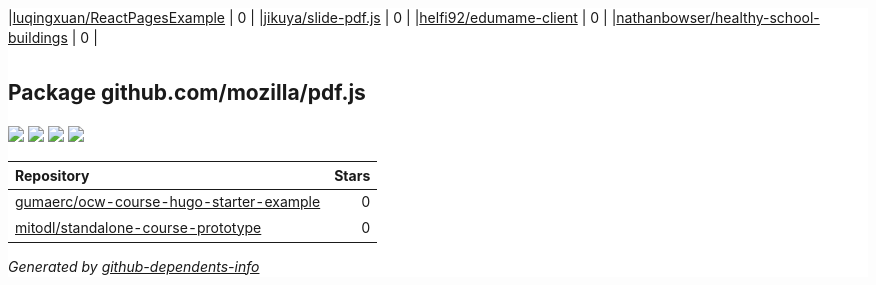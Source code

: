 |[luqingxuan/ReactPagesExample](https://github.com/luqingxuan/ReactPagesExample) | 0 |
|[jikuya/slide-pdf.js](https://github.com/jikuya/slide-pdf.js) | 0 |
|[helfi92/edumame-client](https://github.com/helfi92/edumame-client) | 0 |
|[nathanbowser/healthy-school-buildings](https://github.com/nathanbowser/healthy-school-buildings) | 0 |

## Package github.com/mozilla/pdf.js

[![](https://img.shields.io/static/v1?label=Used%20by&message=3&color=informational&logo=slickpic)](https://github.com/mozilla/pdf.js/network/dependents?package_id=UGFja2FnZS0yMjg5OTI4MTI4)
[![](https://img.shields.io/static/v1?label=Used%20by%20(public)&message=2&color=informational&logo=slickpic)](https://github.com/mozilla/pdf.js/network/dependents?package_id=UGFja2FnZS0yMjg5OTI4MTI4)
[![](https://img.shields.io/static/v1?label=Used%20by%20(private)&message=1&color=informational&logo=slickpic)](https://github.com/mozilla/pdf.js/network/dependents?package_id=UGFja2FnZS0yMjg5OTI4MTI4)
[![](https://img.shields.io/static/v1?label=Used%20by%20(stars)&message=0&color=informational&logo=slickpic)](https://github.com/mozilla/pdf.js/network/dependents?package_id=UGFja2FnZS0yMjg5OTI4MTI4)

| Repository | Stars  |
| :--------  | -----: |
|[gumaerc/ocw-course-hugo-starter-example](https://github.com/gumaerc/ocw-course-hugo-starter-example) | 0 |
|[mitodl/standalone-course-prototype](https://github.com/mitodl/standalone-course-prototype) | 0 |

_Generated by [github-dependents-info](https://github.com/nvuillam/github-dependents-info)_